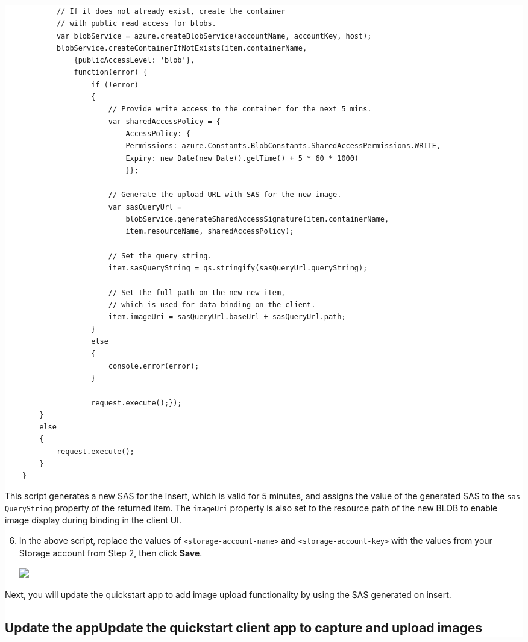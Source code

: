 				// If it does not already exist, create the container 
				// with public read access for blobs.        
				var blobService = azure.createBlobService(accountName, accountKey, host);
				blobService.createContainerIfNotExists(item.containerName, 
					{publicAccessLevel: 'blob'}, 
					function(error) {
						if (!error) 
						{
							// Provide write access to the container for the next 5 mins.        
							var sharedAccessPolicy = {
								AccessPolicy: {
								Permissions: azure.Constants.BlobConstants.SharedAccessPermissions.WRITE,
								Expiry: new Date(new Date().getTime() + 5 * 60 * 1000)
								}};
							
							// Generate the upload URL with SAS for the new image.
							var sasQueryUrl = 
								blobService.generateSharedAccessSignature(item.containerName, 
								item.resourceName, sharedAccessPolicy);
								
							// Set the query string.
							item.sasQueryString = qs.stringify(sasQueryUrl.queryString);
							
							// Set the full path on the new new item, 
							// which is used for data binding on the client. 
							item.imageUri = sasQueryUrl.baseUrl + sasQueryUrl.path;
						} 
						else 
						{
							console.error(error);
						}
						
						request.execute();});
			} 
			else 
			{
				request.execute();
			}	
		}


   This script generates a new SAS for the insert, which is valid for 5 minutes, and assigns the value of the generated SAS to the `sasQueryString` property of the returned item. The `imageUri` property is also set to the resource path of the new BLOB to enable image display during binding in the client UI.

6. In the above script, replace the values of `<storage-account-name>` and `<storage-account-key>` with the values from your Storage account from Step 2, then click **Save**.

   ![][10]

Next, you will update the quickstart app to add image upload functionality by using the SAS generated on insert.

<h2><a name="add-select-images"></a><span class="short-header">Update the app</span>Update the quickstart client app to capture and upload images</h2>


[Install the Storage Client library]: #install-storage-client
[Update the client app to capture images]: #add-select-images
[Update the insert script to generate an SAS]: #update-scripts
[Upload images to test the app]: #test
[0]: ../Media/mobile-blob-storage-account.png
[1]: ../Media/mobile-blob-storage-account-keys.png
[2]: ../Media/mobile-add-storage-nuget-package-dotnet.png
[3]: ../Media/mobile-portal-data-tables.png
[4]: ../Media/mobile-insert-script-blob.png
[5]: ../Media/mobile-app-manifest-camera.png
[6]: ../Media/mobile-quickstart-blob-appbar.png
[7]: ../Media/mobile-quickstart-blob-camera.png
[8]: ../Media/mobile-quickstart-blob-appbar2.png
[9]: ../Media/mobile-quickstart-blob-ie.png
[10]: ../Media/mobile-insert-script-blob2.png
[Send email from Mobile Services with SendGrid]: /en-us/develop/mobile/tutorials/send-email-with-sendgrid/
[Schedule backend jobs in Mobile Services]: /en-us/develop/mobile/tutorials/schedule-backend-tasks/
[Send push notifications to Windows Store apps using Service Bus from a .NET back-end]: http://go.microsoft.com/fwlink/?LinkId=277073&clcid=0x409
[Mobile Services server script reference]: http://go.microsoft.com/fwlink/p/?LinkId=262293
[Get started with Mobile Services]: /en-us/develop/mobile/tutorials/get-started/#create-new-service
[WindowsAzure.com]: http://www.windowsazure.com/
[Windows Azure Management Portal]: https://manage.windowsazure.com/
[Windows Developer Preview registration steps for Mobile Services]: ../HowTo/mobile-services-windows-developer-preview-registration.md
[How To Create a Storage Account]: /en-us/manage/services/storage/how-to-create-a-storage-account
[Windows Azure Storage Client library for Windows Store apps]: http://go.microsoft.com/fwlink/p/?LinkId=276866 
[Mobile Services .NET How-to Conceptual Reference]: ../HowTo/mobile-services-client-dotnet.md